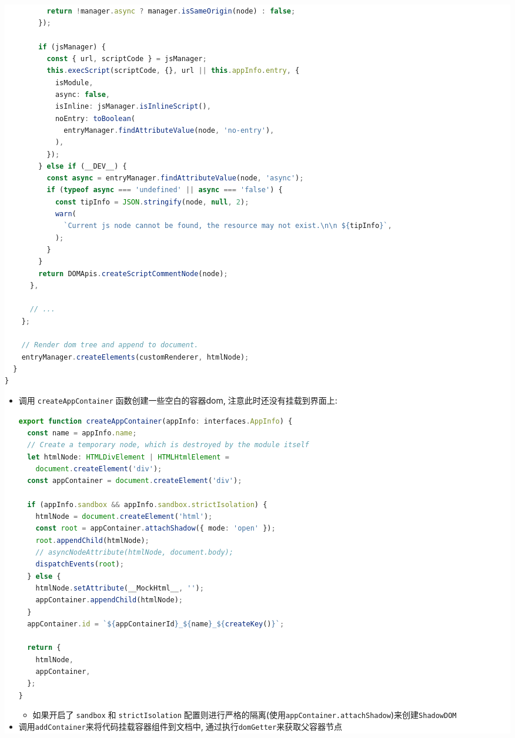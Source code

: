 ```ts
          return !manager.async ? manager.isSameOrigin(node) : false;
        });

        if (jsManager) {
          const { url, scriptCode } = jsManager;
          this.execScript(scriptCode, {}, url || this.appInfo.entry, {
            isModule,
            async: false,
            isInline: jsManager.isInlineScript(),
            noEntry: toBoolean(
              entryManager.findAttributeValue(node, 'no-entry'),
            ),
          });
        } else if (__DEV__) {
          const async = entryManager.findAttributeValue(node, 'async');
          if (typeof async === 'undefined' || async === 'false') {
            const tipInfo = JSON.stringify(node, null, 2);
            warn(
              `Current js node cannot be found, the resource may not exist.\n\n ${tipInfo}`,
            );
          }
        }
        return DOMApis.createScriptCommentNode(node);
      },

      // ...
    };

    // Render dom tree and append to document.
    entryManager.createElements(customRenderer, htmlNode);
  }
}
```

- 调用 `createAppContainer` 函数创建一些空白的容器dom, 注意此时还没有挂载到界面上:
  ```ts
  export function createAppContainer(appInfo: interfaces.AppInfo) {
    const name = appInfo.name;
    // Create a temporary node, which is destroyed by the module itself
    let htmlNode: HTMLDivElement | HTMLHtmlElement =
      document.createElement('div');
    const appContainer = document.createElement('div');

    if (appInfo.sandbox && appInfo.sandbox.strictIsolation) {
      htmlNode = document.createElement('html');
      const root = appContainer.attachShadow({ mode: 'open' });
      root.appendChild(htmlNode);
      // asyncNodeAttribute(htmlNode, document.body);
      dispatchEvents(root);
    } else {
      htmlNode.setAttribute(__MockHtml__, '');
      appContainer.appendChild(htmlNode);
    }
    appContainer.id = `${appContainerId}_${name}_${createKey()}`;

    return {
      htmlNode,
      appContainer,
    };
  }
  ```
  - 如果开启了 `sandbox` 和 `strictIsolation` 配置则进行严格的隔离(使用`appContainer.attachShadow`)来创建`ShadowDOM`
- 调用`addContainer`来将代码挂载容器组件到文档中, 通过执行`domGetter`来获取父容器节点
  ```ts
  ```